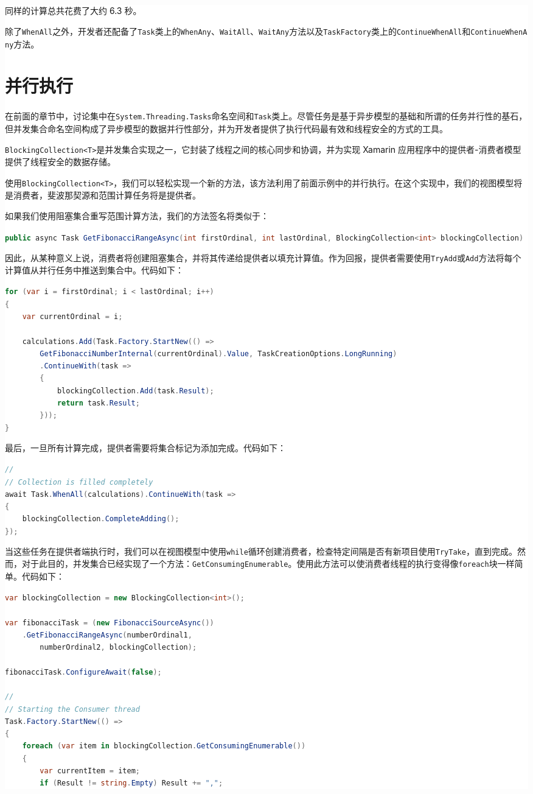 同样的计算总共花费了大约 6.3 秒。

除了`WhenAll`之外，开发者还配备了`Task`类上的`WhenAny`、`WaitAll`、`WaitAny`方法以及`TaskFactory`类上的`ContinueWhenAll`和`ContinueWhenAny`方法。

# 并行执行

在前面的章节中，讨论集中在`System.Threading.Tasks`命名空间和`Task`类上。尽管任务是基于异步模型的基础和所谓的任务并行性的基石，但并发集合命名空间构成了异步模型的数据并行性部分，并为开发者提供了执行代码最有效和线程安全的方式的工具。

`BlockingCollection<T>`是并发集合实现之一，它封装了线程之间的核心同步和协调，并为实现 Xamarin 应用程序中的提供者-消费者模型提供了线程安全的数据存储。

使用`BlockingCollection<T>`，我们可以轻松实现一个新的方法，该方法利用了前面示例中的并行执行。在这个实现中，我们的视图模型将是消费者，斐波那契源和范围计算任务将是提供者。

如果我们使用阻塞集合重写范围计算方法，我们的方法签名将类似于：

```cs
public async Task GetFibonacciRangeAsync(int firstOrdinal, int lastOrdinal, BlockingCollection<int> blockingCollection)
```

因此，从某种意义上说，消费者将创建阻塞集合，并将其传递给提供者以填充计算值。作为回报，提供者需要使用`TryAdd`或`Add`方法将每个计算值从并行任务中推送到集合中。代码如下：

```cs
for (var i = firstOrdinal; i < lastOrdinal; i++)
{
    var currentOrdinal = i;

    calculations.Add(Task.Factory.StartNew(() =>
        GetFibonacciNumberInternal(currentOrdinal).Value, TaskCreationOptions.LongRunning)
        .ContinueWith(task =>
        {
            blockingCollection.Add(task.Result);
            return task.Result;
        }));
}
```

最后，一旦所有计算完成，提供者需要将集合标记为添加完成。代码如下：

```cs
//
// Collection is filled completely
await Task.WhenAll(calculations).ContinueWith(task =>
{
    blockingCollection.CompleteAdding();
});
```

当这些任务在提供者端执行时，我们可以在视图模型中使用`while`循环创建消费者，检查特定间隔是否有新项目使用`TryTake`，直到完成。然而，对于此目的，并发集合已经实现了一个方法：`GetConsumingEnumerable`。使用此方法可以使消费者线程的执行变得像`foreach`块一样简单。代码如下：

```cs
var blockingCollection = new BlockingCollection<int>();

var fibonacciTask = (new FibonacciSourceAsync())
    .GetFibonacciRangeAsync(numberOrdinal1,
        numberOrdinal2, blockingCollection);

fibonacciTask.ConfigureAwait(false);

//
// Starting the Consumer thread
Task.Factory.StartNew(() =>
{
    foreach (var item in blockingCollection.GetConsumingEnumerable())
    {
        var currentItem = item;
        if (Result != string.Empty) Result += ",";
```
